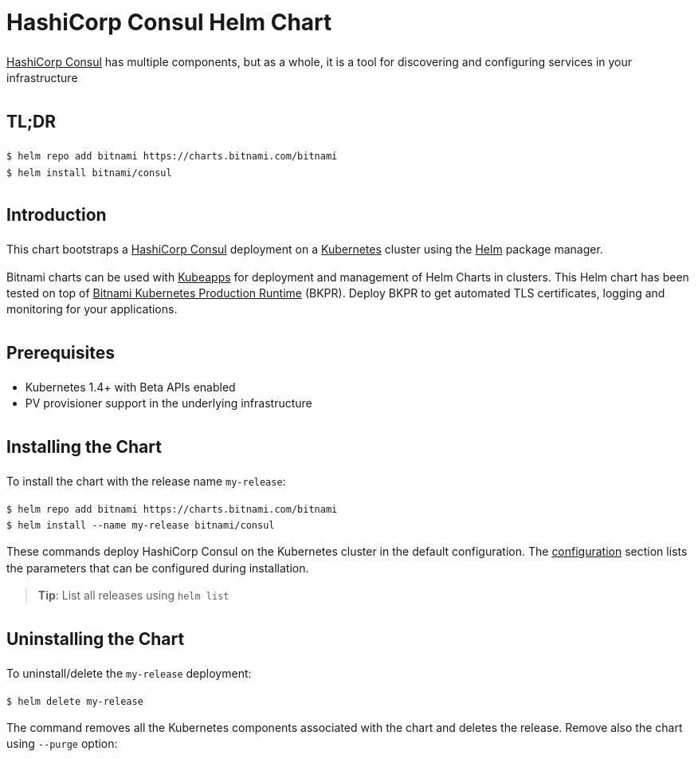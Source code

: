 # HashiCorp Consul Helm Chart

[HashiCorp Consul](https://www.consul.io/) has multiple components, but as a whole, it is a tool for discovering and configuring services in your infrastructure

## TL;DR

```console
$ helm repo add bitnami https://charts.bitnami.com/bitnami
$ helm install bitnami/consul
```

## Introduction

This chart bootstraps a [HashiCorp Consul](https://github.com/bitnami/bitnami-docker-consul) deployment on a [Kubernetes](http://kubernetes.io) cluster using the [Helm](https://helm.sh) package manager.

Bitnami charts can be used with [Kubeapps](https://kubeapps.com/) for deployment and management of Helm Charts in clusters. This Helm chart has been tested on top of [Bitnami Kubernetes Production Runtime](https://kubeprod.io/) (BKPR). Deploy BKPR to get automated TLS certificates, logging and monitoring for your applications.

## Prerequisites

- Kubernetes 1.4+ with Beta APIs enabled
- PV provisioner support in the underlying infrastructure

## Installing the Chart

To install the chart with the release name `my-release`:

```console
$ helm repo add bitnami https://charts.bitnami.com/bitnami
$ helm install --name my-release bitnami/consul
```

These commands deploy HashiCorp Consul on the Kubernetes cluster in the default configuration. The [configuration](#configuration) section lists the parameters that can be configured during installation.

> **Tip**: List all releases using `helm list`

## Uninstalling the Chart

To uninstall/delete the `my-release` deployment:

```console
$ helm delete my-release
```
The command removes all the Kubernetes components associated with the chart and deletes the release. Remove also the chart using `--purge` option:
